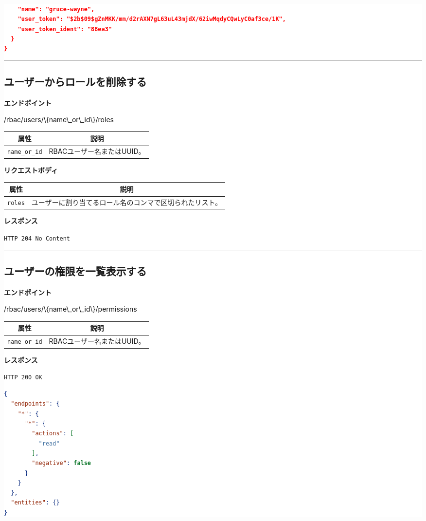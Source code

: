 ```json
    "name": "gruce-wayne",
    "user_token": "$2b$09$gZnMKK/mm/d2rAXN7gL63uL43mjdX/62iwMqdyCQwLyC0af3ce/1K",
    "user_token_ident": "88ea3"
  }
}
```

*** ** * ** ***

ユーザーからロールを削除する
--------------

**エンドポイント** 
<div class="endpoint delete">/rbac/users/\{name\_or\_id\}/roles</div> 

|      属性      |        説明         |
|--------------|-------------------|
| `name_or_id` | RBACユーザー名またはUUID。 |

**リクエストボディ** 

|   属性    |              説明              |
|---------|------------------------------|
| `roles` | ユーザーに割り当てるロール名のコンマで区切られたリスト。 |

**レスポンス** 

    HTTP 204 No Content

*** ** * ** ***

ユーザーの権限を一覧表示する
--------------

**エンドポイント** 
<div class="endpoint get">/rbac/users/\{name\_or\_id\}/permissions</div> 

|      属性      |        説明         |
|--------------|-------------------|
| `name_or_id` | RBACユーザー名またはUUID。 |

**レスポンス** 

    HTTP 200 OK

```json
{
  "endpoints": {
    "*": {
      "*": {
        "actions": [
          "read"
        ],
        "negative": false
      }
    }
  },
  "entities": {}
}

```

